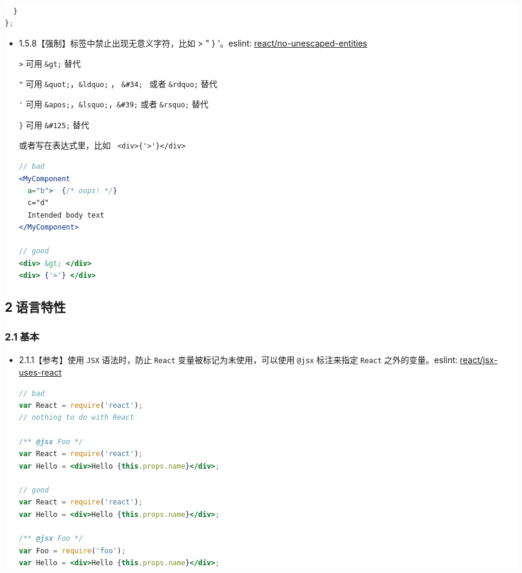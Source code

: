   ```jsx
    }
  };
  ```

- 1.5.8【强制】标签中禁止出现无意义字符，比如 > " } '。eslint: [react/no-unescaped-entities](https://github.com/yannickcr/eslint-plugin-react/blob/master/docs/rules/no-unescaped-entities.md)

  
  `>` 可用 `&gt;` 替代
  
  `"` 可用 `&quot;`，`&ldquo;` ， `&#34; ` 或者  `&rdquo;`  替代
  
  `'` 可用 `&apos;`，`&lsquo;`，`&#39;` 或者 `&rsquo;` 替代
  
  `}` 可用 `&#125;` 替代
  
  或者写在表达式里，比如 ` <div>{'>'}</div>`
  
  ```jsx
  // bad
  <MyComponent
    a="b">  {/* oops! */}
    c="d"
    Intended body text
  </MyComponent>
  
  // good
  <div> &gt; </div>
  <div> {'>'} </div>
  ```

## 2 语言特性

### 2.1 基本

- 2.1.1【参考】使用 `JSX` 语法时，防止 `React` 变量被标记为未使用，可以使用 `@jsx` 标注来指定 `React` 之外的变量。eslint: [react/jsx-uses-react](https://github.com/yannickcr/eslint-plugin-react/blob/master/docs/rules/jsx-uses-react.md)

  ```jsx
  // bad
  var React = require('react');
  // nothing to do with React

  /** @jsx Foo */
  var React = require('react');
  var Hello = <div>Hello {this.props.name}</div>;
  
  // good
  var React = require('react');
  var Hello = <div>Hello {this.props.name}</div>;

  /** @jsx Foo */
  var Foo = require('foo');
  var Hello = <div>Hello {this.props.name}</div>;
  ```
